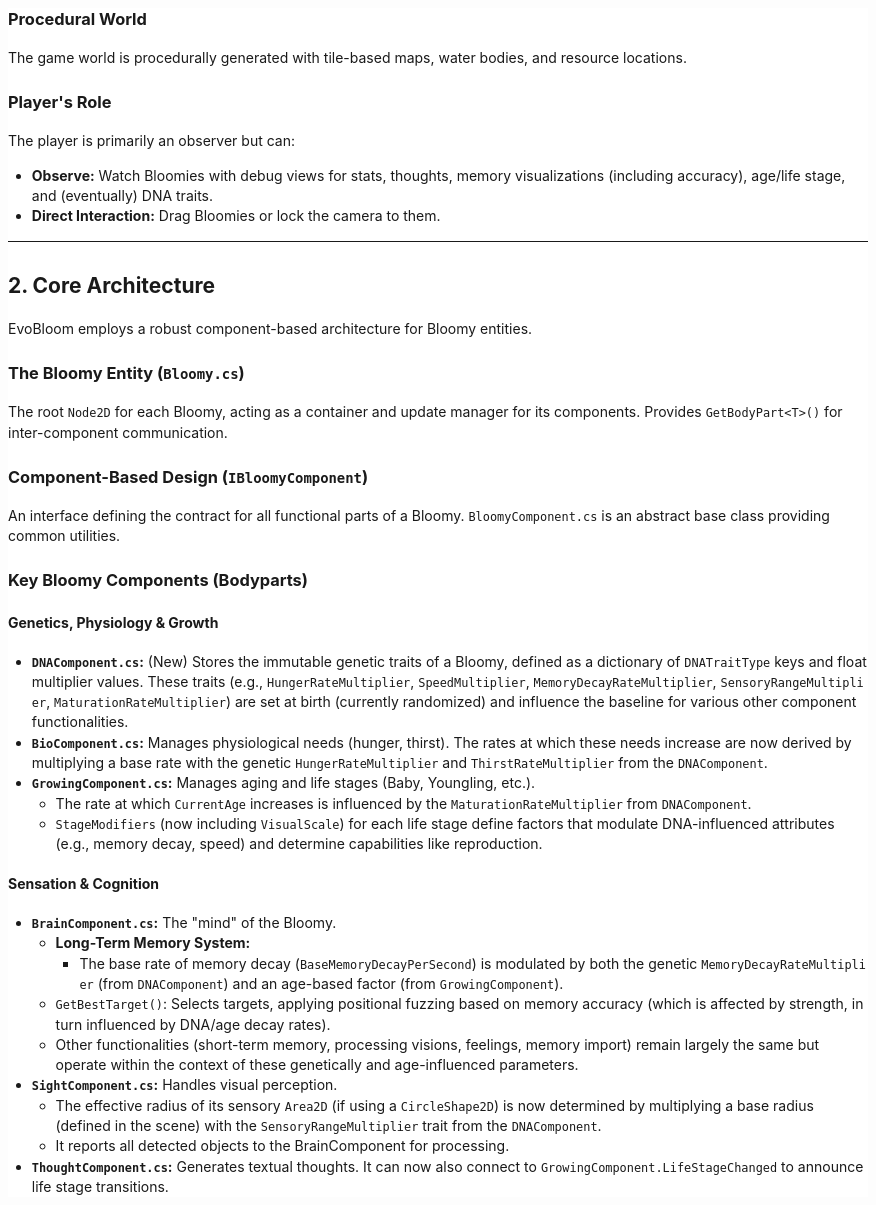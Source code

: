 ### Procedural World
The game world is procedurally generated with tile-based maps, water bodies, and resource locations.

### Player's Role
The player is primarily an observer but can:
*   **Observe:** Watch Bloomies with debug views for stats, thoughts, memory visualizations (including accuracy), age/life stage, and (eventually) DNA traits.
*   **Direct Interaction:** Drag Bloomies or lock the camera to them.

---

## 2. Core Architecture

EvoBloom employs a robust component-based architecture for Bloomy entities.

### The Bloomy Entity (`Bloomy.cs`)
The root `Node2D` for each Bloomy, acting as a container and update manager for its components. Provides `GetBodyPart<T>()` for inter-component communication.

### Component-Based Design (`IBloomyComponent`)
An interface defining the contract for all functional parts of a Bloomy. `BloomyComponent.cs` is an abstract base class providing common utilities.

### Key Bloomy Components (Bodyparts)

#### Genetics, Physiology & Growth
*   **`DNAComponent.cs`:** (New) Stores the immutable genetic traits of a Bloomy, defined as a dictionary of `DNATraitType` keys and float multiplier values. These traits (e.g., `HungerRateMultiplier`, `SpeedMultiplier`, `MemoryDecayRateMultiplier`, `SensoryRangeMultiplier`, `MaturationRateMultiplier`) are set at birth (currently randomized) and influence the baseline for various other component functionalities.
*   **`BioComponent.cs`:** Manages physiological needs (hunger, thirst). The rates at which these needs increase are now derived by multiplying a base rate with the genetic `HungerRateMultiplier` and `ThirstRateMultiplier` from the `DNAComponent`.
*   **`GrowingComponent.cs`:** Manages aging and life stages (Baby, Youngling, etc.).
    *   The rate at which `CurrentAge` increases is influenced by the `MaturationRateMultiplier` from `DNAComponent`.
    *   `StageModifiers` (now including `VisualScale`) for each life stage define factors that modulate DNA-influenced attributes (e.g., memory decay, speed) and determine capabilities like reproduction.

#### Sensation & Cognition
*   **`BrainComponent.cs`:** The "mind" of the Bloomy.
    *   **Long-Term Memory System:**
        *   The base rate of memory decay (`BaseMemoryDecayPerSecond`) is modulated by both the genetic `MemoryDecayRateMultiplier` (from `DNAComponent`) and an age-based factor (from `GrowingComponent`).
    *   `GetBestTarget()`: Selects targets, applying positional fuzzing based on memory accuracy (which is affected by strength, in turn influenced by DNA/age decay rates).
    *   Other functionalities (short-term memory, processing visions, feelings, memory import) remain largely the same but operate within the context of these genetically and age-influenced parameters.
*   **`SightComponent.cs`:** Handles visual perception.
    *   The effective radius of its sensory `Area2D` (if using a `CircleShape2D`) is now determined by multiplying a base radius (defined in the scene) with the `SensoryRangeMultiplier` trait from the `DNAComponent`.
    *   It reports all detected objects to the BrainComponent for processing.
*   **`ThoughtComponent.cs`:** Generates textual thoughts. It can now also connect to `GrowingComponent.LifeStageChanged` to announce life stage transitions.
